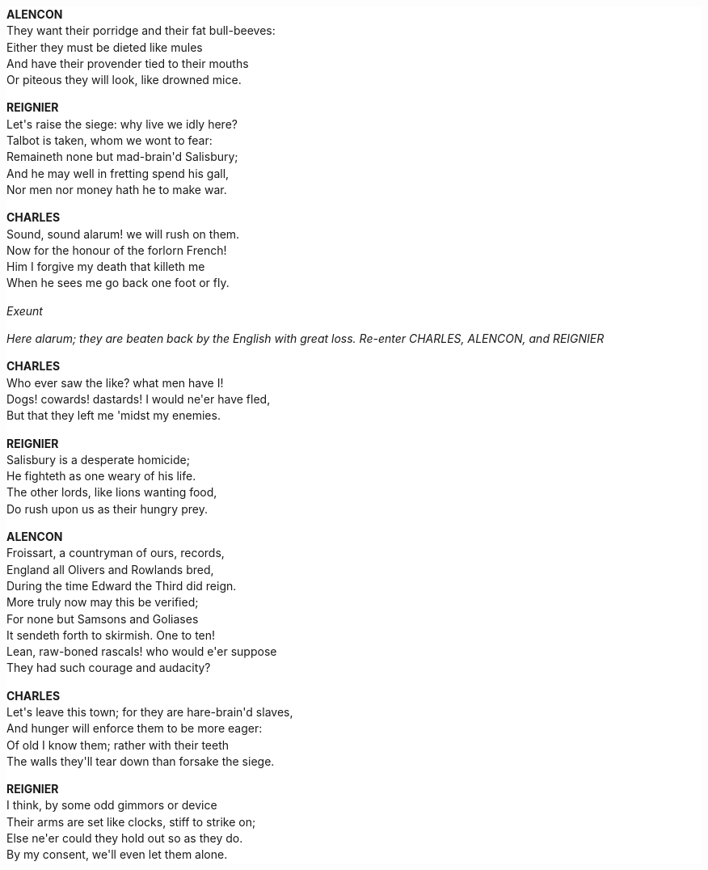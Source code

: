 **ALENCON**  
They want their porridge and their fat bull-beeves:  
Either they must be dieted like mules  
And have their provender tied to their mouths  
Or piteous they will look, like drowned mice.

**REIGNIER**  
Let's raise the siege: why live we idly here?  
Talbot is taken, whom we wont to fear:  
Remaineth none but mad-brain'd Salisbury;  
And he may well in fretting spend his gall,  
Nor men nor money hath he to make war.

**CHARLES**  
Sound, sound alarum! we will rush on them.  
Now for the honour of the forlorn French!  
Him I forgive my death that killeth me  
When he sees me go back one foot or fly.

_Exeunt_

_Here alarum; they are beaten back by the English with great loss. Re-enter
CHARLES, ALENCON, and REIGNIER_

**CHARLES**  
Who ever saw the like? what men have I!  
Dogs! cowards! dastards! I would ne'er have fled,  
But that they left me 'midst my enemies.

**REIGNIER**  
Salisbury is a desperate homicide;  
He fighteth as one weary of his life.  
The other lords, like lions wanting food,  
Do rush upon us as their hungry prey.

**ALENCON**  
Froissart, a countryman of ours, records,  
England all Olivers and Rowlands bred,  
During the time Edward the Third did reign.  
More truly now may this be verified;  
For none but Samsons and Goliases  
It sendeth forth to skirmish. One to ten!  
Lean, raw-boned rascals! who would e'er suppose  
They had such courage and audacity?

**CHARLES**  
Let's leave this town; for they are hare-brain'd slaves,  
And hunger will enforce them to be more eager:  
Of old I know them; rather with their teeth  
The walls they'll tear down than forsake the siege.

**REIGNIER**  
I think, by some odd gimmors or device  
Their arms are set like clocks, stiff to strike on;  
Else ne'er could they hold out so as they do.  
By my consent, we'll even let them alone.
